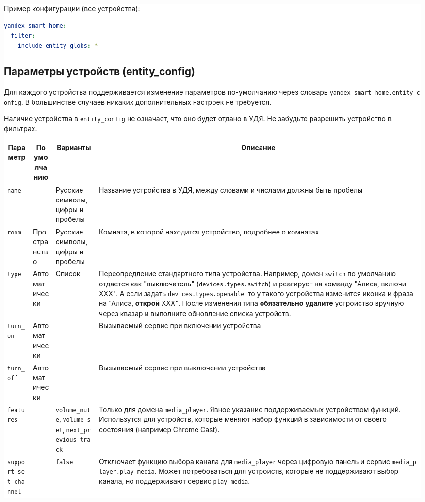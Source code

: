 Пример конфигурации (все устройства):
```yaml
yandex_smart_home:
  filter:
    include_entity_globs: *
```

## Параметры устройств (entity_config)
Для каждого устройства поддерживается изменение параметров по-умолчанию через словарь `yandex_smart_home.entity_config`. В большинстве случаев никаких дополнительных настроек не требуется.

Наличие устройства в `entity_config` не означает, что оно будет отдано в УДЯ. Не забудьте разрешить устройство в фильтрах.

| Параметр              | По умолчанию  | Варианты                                                                                              | Описание                                                                                                                                                                                                                                                                                                                                                                                                                     |
|-----------------------|---------------|-------------------------------------------------------------------------------------------------------|------------------------------------------------------------------------------------------------------------------------------------------------------------------------------------------------------------------------------------------------------------------------------------------------------------------------------------------------------------------------------------------------------------------------------|
| `name`                |               | Русские символы, цифры и пробелы                                                                      | Название устройства в УДЯ, между словами и числами должны быть пробелы                                                                                                                                                                                                                                                                                                                                                       |
| `room`                | Пространство  | Русские символы, цифры и пробелы                                                                      | Комната, в которой находится устройство, [подробнее о комнатах](../README.md#комнаты)                                                                                                                                                                                                                                                                                                                                        |
| `type`                | Автоматически | [Список](https://yandex.ru/dev/dialogs/smart-home/doc/concepts/device-types.html#device-types__types) | Переопредление стандартного типа устройства. Например, домен `switch` по умолчанию отдается как "выключатель" (`devices.types.switch`) и реагирует на команду "Алиса, включи ХХХ". А если задать `devices.types.openable`, то у такого устройства изменится иконка и фраза на "Алиса, **открой** XXX". После изменения типа **обязательно удалите** устройство вручную через квазар и выполните обновление списка устройств. |
| `turn_on`             | Автоматически |                                                                                                       | Вызываемый сервис при включении устройства                                                                                                                                                                                                                                                                                                                                                                                   |
| `turn_off`            | Автоматически |                                                                                                       | Вызываемый сервис при выключении устройства                                                                                                                                                                                                                                                                                                                                                                                  |
| `features`            |               | `volume_mute`, `volume_set`, `next_previous_track`                                                    | Только для домена `media_player`. Явное указание поддерживаемых устройством функций. Использутся для устройств, которые меняют набор функций в зависимости от своего состояния (например Chrome Cast).                                                                                                                                                                                                                       |
| `support_set_channel` |               | `false`                                                                                               | Отключает функцию выбора канала для `media_player` через цифровую панель и сервис `media_player.play_media`. Может потребоваться для устройств, которые не поддерживают выбор канала, но поддерживают сервис `play_media`.                                                                                                                                                                                                   |